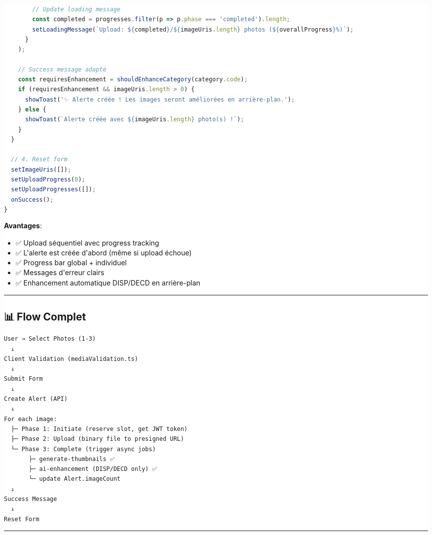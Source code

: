 ```typescript
        // Update loading message
        const completed = progresses.filter(p => p.phase === 'completed').length;
        setLoadingMessage(`Upload: ${completed}/${imageUris.length} photos (${overallProgress}%)`);
      }
    );

    // Success message adapté
    const requiresEnhancement = shouldEnhanceCategory(category.code);
    if (requiresEnhancement && imageUris.length > 0) {
      showToast('✨ Alerte créée ! Les images seront améliorées en arrière-plan.');
    } else {
      showToast(`Alerte créée avec ${imageUris.length} photo(s) !`);
    }
  }

  // 4. Reset form
  setImageUris([]);
  setUploadProgress(0);
  setUploadProgresses([]);
  onSuccess();
}
```

**Avantages**:
- ✅ Upload séquentiel avec progress tracking
- ✅ L'alerte est créée d'abord (même si upload échoue)
- ✅ Progress bar global + individuel
- ✅ Messages d'erreur clairs
- ✅ Enhancement automatique DISP/DECD en arrière-plan

---

## 📊 Flow Complet

```
User → Select Photos (1-3)
  ↓
Client Validation (mediaValidation.ts)
  ↓
Submit Form
  ↓
Create Alert (API)
  ↓
For each image:
  ├─ Phase 1: Initiate (reserve slot, get JWT token)
  ├─ Phase 2: Upload (binary file to presigned URL)
  └─ Phase 3: Complete (trigger async jobs)
       ├─ generate-thumbnails ✅
       ├─ ai-enhancement (DISP/DECD only) ✅
       └─ update Alert.imageCount
  ↓
Success Message
  ↓
Reset Form
```

---
